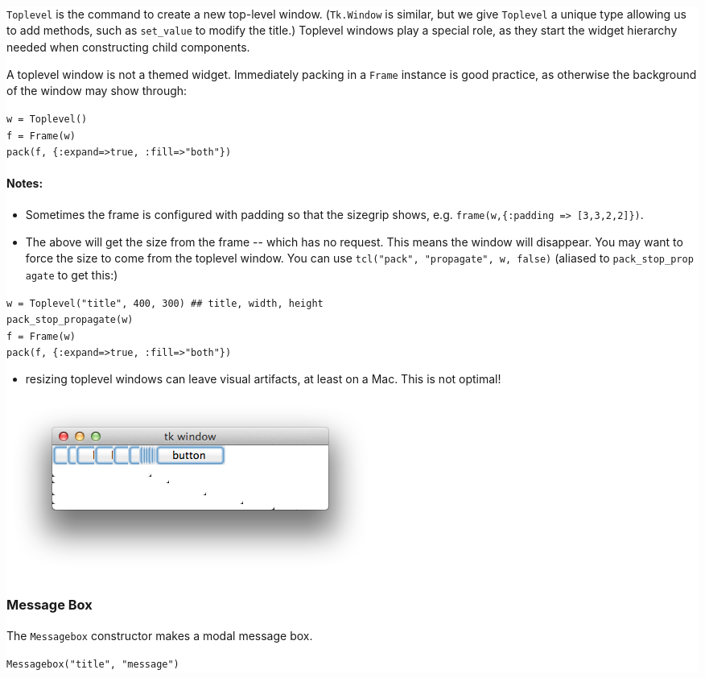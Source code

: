 `Toplevel` is the command to create a new top-level
window. (`Tk.Window` is similar, but we give `Toplevel` a unique type
allowing us to add methods, such as `set_value` to modify the title.)
Toplevel windows play a special role, as they start the widget
hierarchy needed when constructing child components.

A toplevel window is not a themed widget. Immediately packing in a
`Frame` instance is good practice, as otherwise the background of the
window may show through:

```
w = Toplevel()
f = Frame(w)
pack(f, {:expand=>true, :fill=>"both"})
```

#### Notes:

* Sometimes the frame is configured with padding so that the sizegrip
  shows, e.g. `frame(w,{:padding => [3,3,2,2]})`.

* The above will get the size from the frame -- which has no
  request. This means the window will disappear. You may want to force
  the size to come from the toplevel window. You can use `tcl("pack",
  "propagate", w, false)` (aliased to `pack_stop_propagate` to get
  this:)

```
w = Toplevel("title", 400, 300)	## title, width, height
pack_stop_propagate(w)
f = Frame(w)
pack(f, {:expand=>true, :fill=>"both"})
```

* resizing toplevel windows can leave visual artifacts, at least on a
  Mac. This is not optimal!

<img src="munged-window.png"></img>

### Message Box

The `Messagebox` constructor makes a modal message box.

```
Messagebox("title", "message")
```
